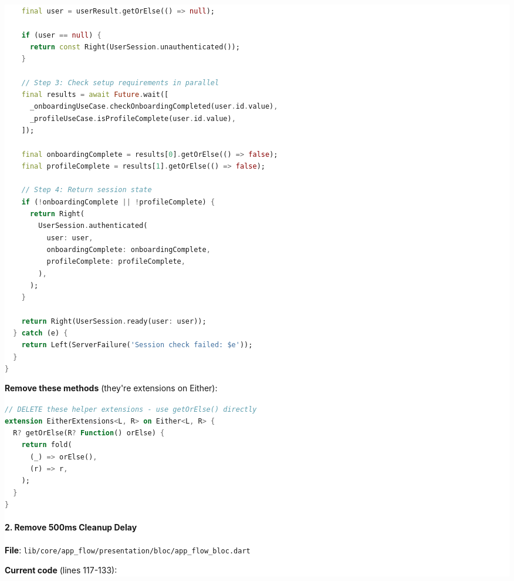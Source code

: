 ```dart
    final user = userResult.getOrElse(() => null);

    if (user == null) {
      return const Right(UserSession.unauthenticated());
    }

    // Step 3: Check setup requirements in parallel
    final results = await Future.wait([
      _onboardingUseCase.checkOnboardingCompleted(user.id.value),
      _profileUseCase.isProfileComplete(user.id.value),
    ]);

    final onboardingComplete = results[0].getOrElse(() => false);
    final profileComplete = results[1].getOrElse(() => false);

    // Step 4: Return session state
    if (!onboardingComplete || !profileComplete) {
      return Right(
        UserSession.authenticated(
          user: user,
          onboardingComplete: onboardingComplete,
          profileComplete: profileComplete,
        ),
      );
    }

    return Right(UserSession.ready(user: user));
  } catch (e) {
    return Left(ServerFailure('Session check failed: $e'));
  }
}
```

**Remove these methods** (they're extensions on Either):

```dart
// DELETE these helper extensions - use getOrElse() directly
extension EitherExtensions<L, R> on Either<L, R> {
  R? getOrElse(R? Function() orElse) {
    return fold(
      (_) => orElse(),
      (r) => r,
    );
  }
}
```

#### 2. Remove 500ms Cleanup Delay

**File**: `lib/core/app_flow/presentation/bloc/app_flow_bloc.dart`

**Current code** (lines 117-133):
